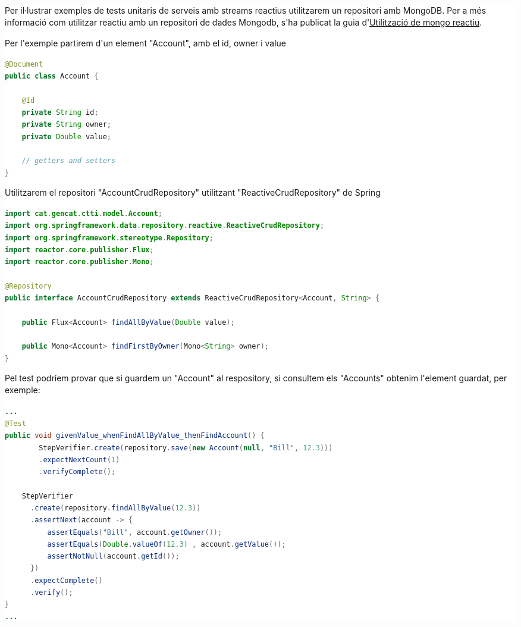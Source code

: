 Per il·lustrar exemples de tests unitaris de serveis amb streams reactius utilitzarem un repositori amb MongoDB. Per a més informació com utilitzar reactiu amb un repositori de dades Mongodb, s'ha publicat la guia d'[Utilització de mongo reactiu](/howtos/2019-03-Howto-Utilitzacio_mongo_reactiu.md).

Per l'exemple partirem d'un element "Account", amb el id, owner i value
```java
@Document
public class Account {
  
    @Id
    private String id;
    private String owner;
    private Double value;
  
    // getters and setters
}
```

Utilitzarem el repositori "AccountCrudRepository" utilitzant "ReactiveCrudRepository" de Spring
```java
import cat.gencat.ctti.model.Account;
import org.springframework.data.repository.reactive.ReactiveCrudRepository;
import org.springframework.stereotype.Repository;
import reactor.core.publisher.Flux;
import reactor.core.publisher.Mono;

@Repository
public interface AccountCrudRepository extends ReactiveCrudRepository<Account, String> {

    public Flux<Account> findAllByValue(Double value);

    public Mono<Account> findFirstByOwner(Mono<String> owner);
}
```

Pel test podríem provar que si guardem un "Account" al respository, si consultem els "Accounts" obtenim l'element guardat, per exemple:
```java
...
@Test
public void givenValue_whenFindAllByValue_thenFindAccount() {
		StepVerifier.create(repository.save(new Account(null, "Bill", 12.3)))
		.expectNextCount(1)
		.verifyComplete();

    StepVerifier
      .create(repository.findAllByValue(12.3))
      .assertNext(account -> {
          assertEquals("Bill", account.getOwner());
          assertEquals(Double.valueOf(12.3) , account.getValue());
          assertNotNull(account.getId());
      })
      .expectComplete()
      .verify();
}
...
```
